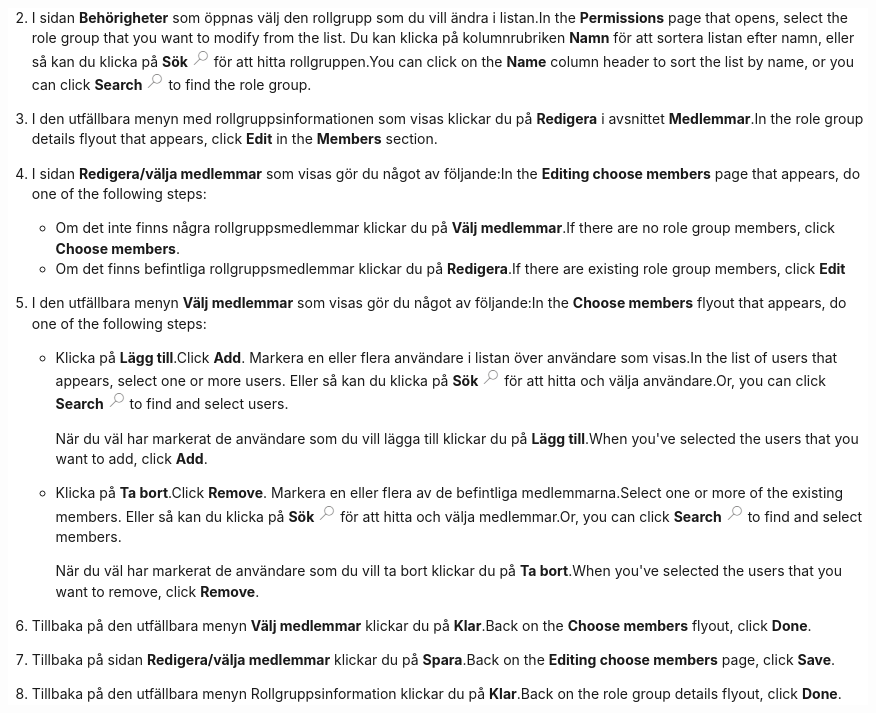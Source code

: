 2. <span data-ttu-id="6196b-174">I sidan **Behörigheter** som öppnas välj den rollgrupp som du vill ändra i listan.</span><span class="sxs-lookup"><span data-stu-id="6196b-174">In the **Permissions** page that opens, select the role group that you want to modify from the list.</span></span> <span data-ttu-id="6196b-175">Du kan klicka på kolumnrubriken **Namn** för att sortera listan efter namn, eller så kan du klicka på **Sök** ![Sökikon](../../media/m365-cc-sc-search-icon.png) för att hitta rollgruppen.</span><span class="sxs-lookup"><span data-stu-id="6196b-175">You can click on the **Name** column header to sort the list by name, or you can click **Search** ![Search icon](../../media/m365-cc-sc-search-icon.png) to find the role group.</span></span>

3. <span data-ttu-id="6196b-176">I den utfällbara menyn med rollgruppsinformationen som visas klickar du på **Redigera** i avsnittet **Medlemmar**.</span><span class="sxs-lookup"><span data-stu-id="6196b-176">In the role group details flyout that appears, click **Edit** in the **Members** section.</span></span>

4. <span data-ttu-id="6196b-177">I sidan **Redigera/välja medlemmar** som visas gör du något av följande:</span><span class="sxs-lookup"><span data-stu-id="6196b-177">In the **Editing choose members** page that appears, do one of the following steps:</span></span>
   - <span data-ttu-id="6196b-178">Om det inte finns några rollgruppsmedlemmar klickar du på **Välj medlemmar**.</span><span class="sxs-lookup"><span data-stu-id="6196b-178">If there are no role group members, click **Choose members**.</span></span>
   - <span data-ttu-id="6196b-179">Om det finns befintliga rollgruppsmedlemmar klickar du på **Redigera**.</span><span class="sxs-lookup"><span data-stu-id="6196b-179">If there are existing role group members, click **Edit**</span></span>

5. <span data-ttu-id="6196b-180">I den utfällbara menyn **Välj medlemmar** som visas gör du något av följande:</span><span class="sxs-lookup"><span data-stu-id="6196b-180">In the **Choose members** flyout that appears, do one of the following steps:</span></span>

   - <span data-ttu-id="6196b-181">Klicka på **Lägg till**.</span><span class="sxs-lookup"><span data-stu-id="6196b-181">Click **Add**.</span></span> <span data-ttu-id="6196b-182">Markera en eller flera användare i listan över användare som visas.</span><span class="sxs-lookup"><span data-stu-id="6196b-182">In the list of users that appears, select one or more users.</span></span> <span data-ttu-id="6196b-183">Eller så kan du klicka på **Sök** ![Sökikon](../../media/m365-cc-sc-search-icon.png) för att hitta och välja användare.</span><span class="sxs-lookup"><span data-stu-id="6196b-183">Or, you can click **Search** ![Search icon](../../media/m365-cc-sc-search-icon.png) to find and select users.</span></span>

     <span data-ttu-id="6196b-184">När du väl har markerat de användare som du vill lägga till klickar du på **Lägg till**.</span><span class="sxs-lookup"><span data-stu-id="6196b-184">When you've selected the users that you want to add, click **Add**.</span></span>

   - <span data-ttu-id="6196b-185">Klicka på **Ta bort**.</span><span class="sxs-lookup"><span data-stu-id="6196b-185">Click **Remove**.</span></span> <span data-ttu-id="6196b-186">Markera en eller flera av de befintliga medlemmarna.</span><span class="sxs-lookup"><span data-stu-id="6196b-186">Select one or more of the existing members.</span></span> <span data-ttu-id="6196b-187">Eller så kan du klicka på **Sök** ![Sökikon](../../media/m365-cc-sc-search-icon.png) för att hitta och välja medlemmar.</span><span class="sxs-lookup"><span data-stu-id="6196b-187">Or, you can click **Search** ![Search icon](../../media/m365-cc-sc-search-icon.png) to find and select members.</span></span>

     <span data-ttu-id="6196b-188">När du väl har markerat de användare som du vill ta bort klickar du på **Ta bort**.</span><span class="sxs-lookup"><span data-stu-id="6196b-188">When you've selected the users that you want to remove, click **Remove**.</span></span>

6. <span data-ttu-id="6196b-189">Tillbaka på den utfällbara menyn **Välj medlemmar** klickar du på **Klar**.</span><span class="sxs-lookup"><span data-stu-id="6196b-189">Back on the **Choose members** flyout, click **Done**.</span></span>

7. <span data-ttu-id="6196b-190">Tillbaka på sidan **Redigera/välja medlemmar** klickar du på **Spara**.</span><span class="sxs-lookup"><span data-stu-id="6196b-190">Back on the **Editing choose members** page, click **Save**.</span></span>

8. <span data-ttu-id="6196b-191">Tillbaka på den utfällbara menyn Rollgruppsinformation klickar du på **Klar**.</span><span class="sxs-lookup"><span data-stu-id="6196b-191">Back on the role group details flyout, click **Done**.</span></span>
